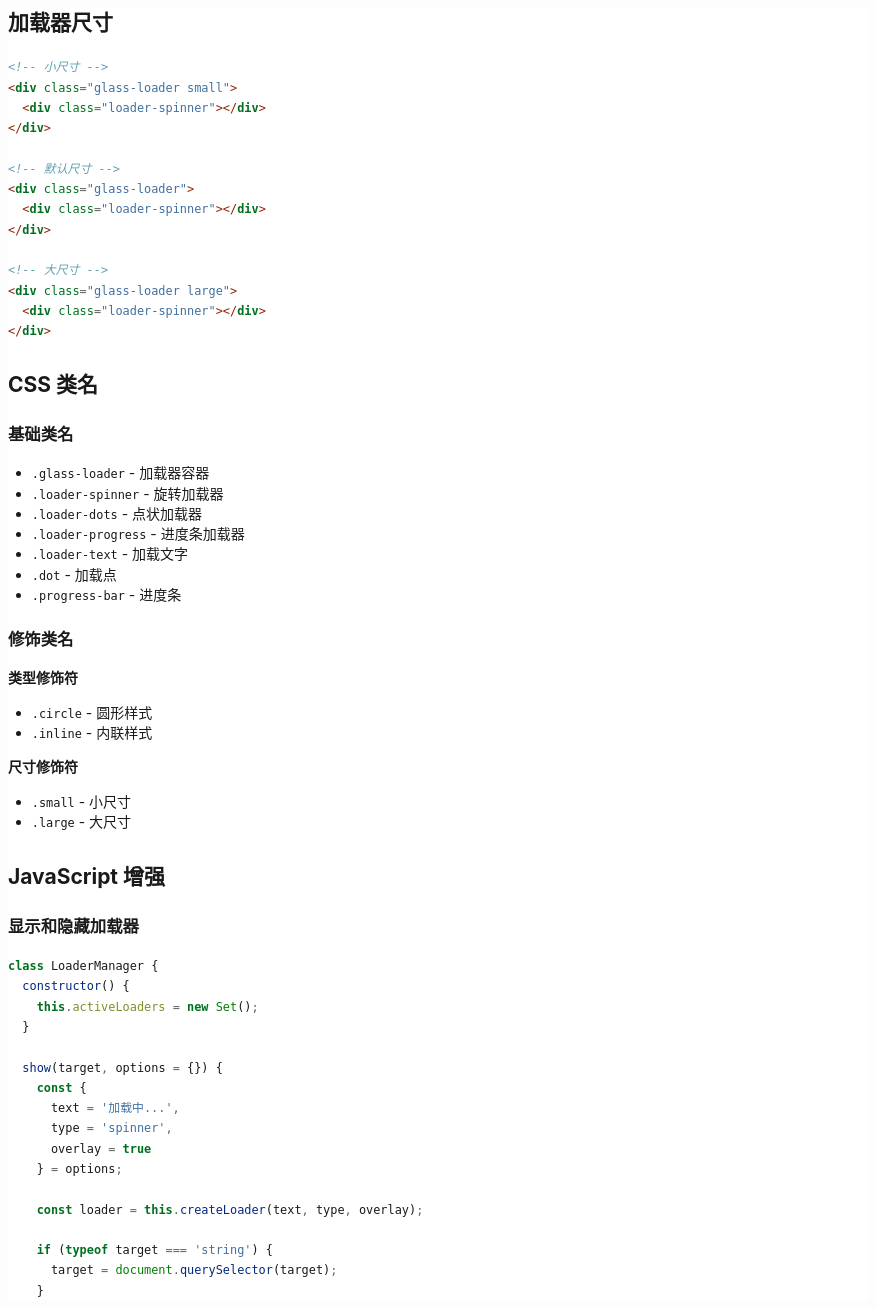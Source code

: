 ## 加载器尺寸

```html
<!-- 小尺寸 -->
<div class="glass-loader small">
  <div class="loader-spinner"></div>
</div>

<!-- 默认尺寸 -->
<div class="glass-loader">
  <div class="loader-spinner"></div>
</div>

<!-- 大尺寸 -->
<div class="glass-loader large">
  <div class="loader-spinner"></div>
</div>
```

## CSS 类名

### 基础类名

- `.glass-loader` - 加载器容器
- `.loader-spinner` - 旋转加载器
- `.loader-dots` - 点状加载器
- `.loader-progress` - 进度条加载器
- `.loader-text` - 加载文字
- `.dot` - 加载点
- `.progress-bar` - 进度条

### 修饰类名

**类型修饰符**
- `.circle` - 圆形样式
- `.inline` - 内联样式

**尺寸修饰符**
- `.small` - 小尺寸
- `.large` - 大尺寸

## JavaScript 增强

### 显示和隐藏加载器

```javascript
class LoaderManager {
  constructor() {
    this.activeLoaders = new Set();
  }
  
  show(target, options = {}) {
    const {
      text = '加载中...',
      type = 'spinner',
      overlay = true
    } = options;
    
    const loader = this.createLoader(text, type, overlay);
    
    if (typeof target === 'string') {
      target = document.querySelector(target);
    }
```